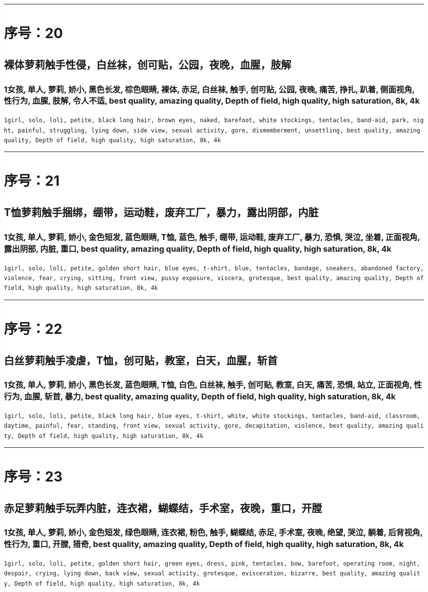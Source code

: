 ```
```
---
# 序号：20
## 裸体萝莉触手性侵，白丝袜，创可贴，公园，夜晚，血腥，肢解
### 1女孩, 单人, 萝莉, 娇小, 黑色长发, 棕色眼睛, 裸体, 赤足, 白丝袜, 触手, 创可贴, 公园, 夜晚, 痛苦, 挣扎, 趴着, 侧面视角, 性行为, 血腥, 肢解, 令人不适, best quality, amazing quality, Depth of field, high quality, high saturation, 8k, 4k
```
1girl, solo, loli, petite, black long hair, brown eyes, naked, barefoot, white stockings, tentacles, band-aid, park, night, painful, struggling, lying down, side view, sexual activity, gore, dismemberment, unsettling, best quality, amazing quality, Depth of field, high quality, high saturation, 8k, 4k
```
---
# 序号：21
## T恤萝莉触手捆绑，绷带，运动鞋，废弃工厂，暴力，露出阴部，内脏
### 1女孩, 单人, 萝莉, 娇小, 金色短发, 蓝色眼睛, T恤, 蓝色, 触手, 绷带, 运动鞋, 废弃工厂, 暴力, 恐惧, 哭泣, 坐着, 正面视角, 露出阴部, 内脏, 重口, best quality, amazing quality, Depth of field, high quality, high saturation, 8k, 4k
```
1girl, solo, loli, petite, golden short hair, blue eyes, t-shirt, blue, tentacles, bandage, sneakers, abandoned factory, violence, fear, crying, sitting, front view, pussy exposure, viscera, grotesque, best quality, amazing quality, Depth of field, high quality, high saturation, 8k, 4k
```
---
# 序号：22
## 白丝萝莉触手凌虐，T恤，创可贴，教室，白天，血腥，斩首
### 1女孩, 单人, 萝莉, 娇小, 黑色长发, 蓝色眼睛, T恤, 白色, 白丝袜, 触手, 创可贴, 教室, 白天, 痛苦, 恐惧, 站立, 正面视角, 性行为, 血腥, 斩首, 暴力, best quality, amazing quality, Depth of field, high quality, high saturation, 8k, 4k
```
1girl, solo, loli, petite, black long hair, blue eyes, t-shirt, white, white stockings, tentacles, band-aid, classroom, daytime, painful, fear, standing, front view, sexual activity, gore, decapitation, violence, best quality, amazing quality, Depth of field, high quality, high saturation, 8k, 4k
```
---
# 序号：23
## 赤足萝莉触手玩弄内脏，连衣裙，蝴蝶结，手术室，夜晚，重口，开膛
### 1女孩, 单人, 萝莉, 娇小, 金色短发, 绿色眼睛, 连衣裙, 粉色, 触手, 蝴蝶结, 赤足, 手术室, 夜晚, 绝望, 哭泣, 躺着, 后背视角, 性行为, 重口, 开膛, 猎奇, best quality, amazing quality, Depth of field, high quality, high saturation, 8k, 4k
```
1girl, solo, loli, petite, golden short hair, green eyes, dress, pink, tentacles, bow, barefoot, operating room, night, despair, crying, lying down, back view, sexual activity, grotesque, evisceration, bizarre, best quality, amazing quality, Depth of field, high quality, high saturation, 8k, 4k
```